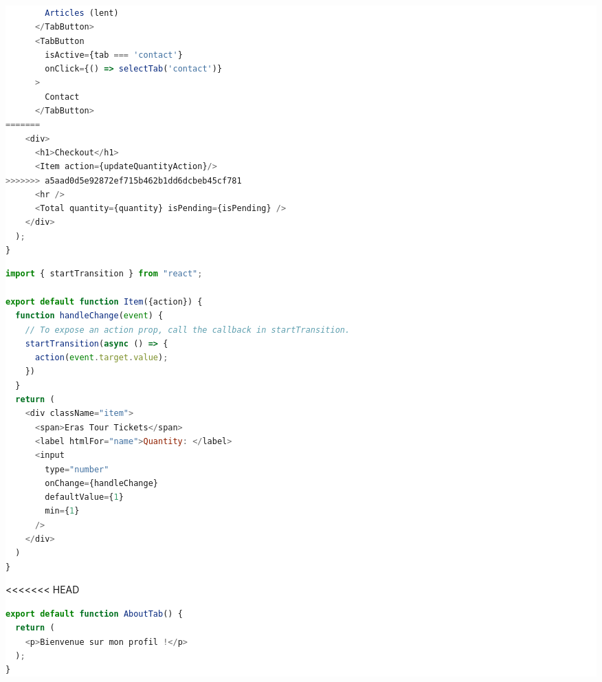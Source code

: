 ```js src/App.js
        Articles (lent)
      </TabButton>
      <TabButton
        isActive={tab === 'contact'}
        onClick={() => selectTab('contact')}
      >
        Contact
      </TabButton>
=======
    <div>
      <h1>Checkout</h1>
      <Item action={updateQuantityAction}/>
>>>>>>> a5aad0d5e92872ef715b462b1dd6dcbeb45cf781
      <hr />
      <Total quantity={quantity} isPending={isPending} />
    </div>
  );
}
```

```js src/Item.js
import { startTransition } from "react";

export default function Item({action}) {
  function handleChange(event) {
    // To expose an action prop, call the callback in startTransition.
    startTransition(async () => {
      action(event.target.value);
    })
  }
  return (
    <div className="item">
      <span>Eras Tour Tickets</span>
      <label htmlFor="name">Quantity: </label>
      <input
        type="number"
        onChange={handleChange}
        defaultValue={1}
        min={1}
      />
    </div>
  )
}
```

<<<<<<< HEAD
```js src/AboutTab.js
export default function AboutTab() {
  return (
    <p>Bienvenue sur mon profil !</p>
  );
}
```

